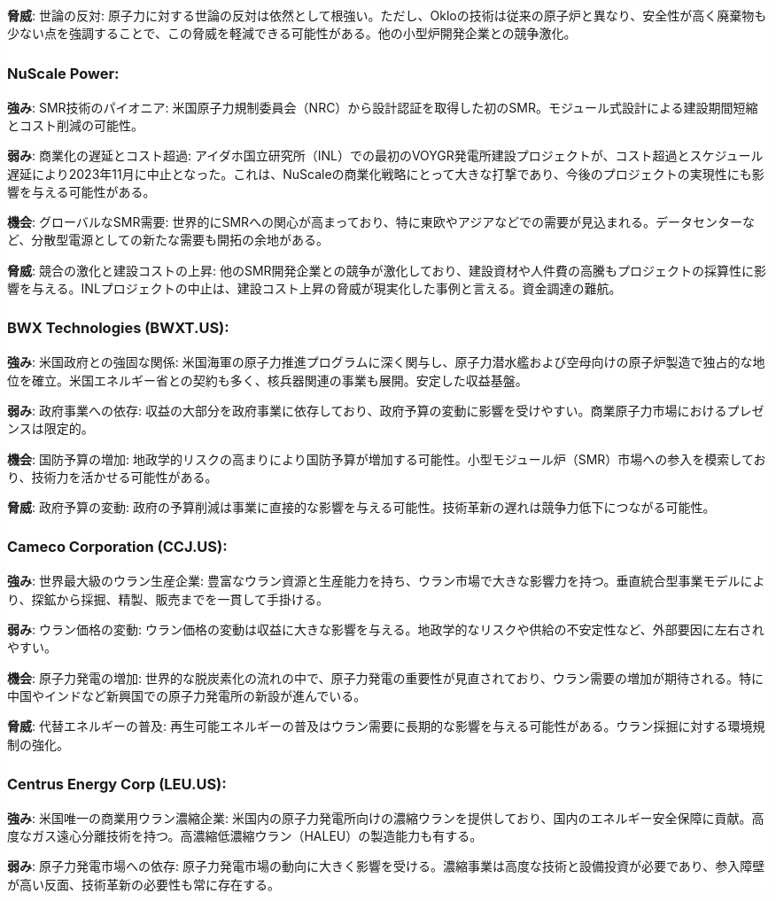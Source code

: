 **脅威**:
世論の反対: 原子力に対する世論の反対は依然として根強い。ただし、Okloの技術は従来の原子炉と異なり、安全性が高く廃棄物も少ない点を強調することで、この脅威を軽減できる可能性がある。他の小型炉開発企業との競争激化。

### NuScale Power:

**強み**:
SMR技術のパイオニア: 米国原子力規制委員会（NRC）から設計認証を取得した初のSMR。モジュール式設計による建設期間短縮とコスト削減の可能性。

**弱み**:
商業化の遅延とコスト超過: アイダホ国立研究所（INL）での最初のVOYGR発電所建設プロジェクトが、コスト超過とスケジュール遅延により2023年11月に中止となった。これは、NuScaleの商業化戦略にとって大きな打撃であり、今後のプロジェクトの実現性にも影響を与える可能性がある。

**機会**:
グローバルなSMR需要: 世界的にSMRへの関心が高まっており、特に東欧やアジアなどでの需要が見込まれる。データセンターなど、分散型電源としての新たな需要も開拓の余地がある。

**脅威**:
競合の激化と建設コストの上昇: 他のSMR開発企業との競争が激化しており、建設資材や人件費の高騰もプロジェクトの採算性に影響を与える。INLプロジェクトの中止は、建設コスト上昇の脅威が現実化した事例と言える。資金調達の難航。

### BWX Technologies (BWXT.US):

**強み**:
米国政府との強固な関係: 米国海軍の原子力推進プログラムに深く関与し、原子力潜水艦および空母向けの原子炉製造で独占的な地位を確立。米国エネルギー省との契約も多く、核兵器関連の事業も展開。安定した収益基盤。

**弱み**:
政府事業への依存: 収益の大部分を政府事業に依存しており、政府予算の変動に影響を受けやすい。商業原子力市場におけるプレゼンスは限定的。

**機会**:
国防予算の増加: 地政学的リスクの高まりにより国防予算が増加する可能性。小型モジュール炉（SMR）市場への参入を模索しており、技術力を活かせる可能性がある。

**脅威**:
政府予算の変動: 政府の予算削減は事業に直接的な影響を与える可能性。技術革新の遅れは競争力低下につながる可能性。

### Cameco Corporation (CCJ.US):
**強み**:
世界最大級のウラン生産企業: 豊富なウラン資源と生産能力を持ち、ウラン市場で大きな影響力を持つ。垂直統合型事業モデルにより、探鉱から採掘、精製、販売までを一貫して手掛ける。

**弱み**:
ウラン価格の変動: ウラン価格の変動は収益に大きな影響を与える。地政学的なリスクや供給の不安定性など、外部要因に左右されやすい。

**機会**:
原子力発電の増加: 世界的な脱炭素化の流れの中で、原子力発電の重要性が見直されており、ウラン需要の増加が期待される。特に中国やインドなど新興国での原子力発電所の新設が進んでいる。

**脅威**:
代替エネルギーの普及: 再生可能エネルギーの普及はウラン需要に長期的な影響を与える可能性がある。ウラン採掘に対する環境規制の強化。

### Centrus Energy Corp (LEU.US):

**強み**:
米国唯一の商業用ウラン濃縮企業: 米国内の原子力発電所向けの濃縮ウランを提供しており、国内のエネルギー安全保障に貢献。高度なガス遠心分離技術を持つ。高濃縮低濃縮ウラン（HALEU）の製造能力も有する。

**弱み**:
原子力発電市場への依存: 原子力発電市場の動向に大きく影響を受ける。濃縮事業は高度な技術と設備投資が必要であり、参入障壁が高い反面、技術革新の必要性も常に存在する。
